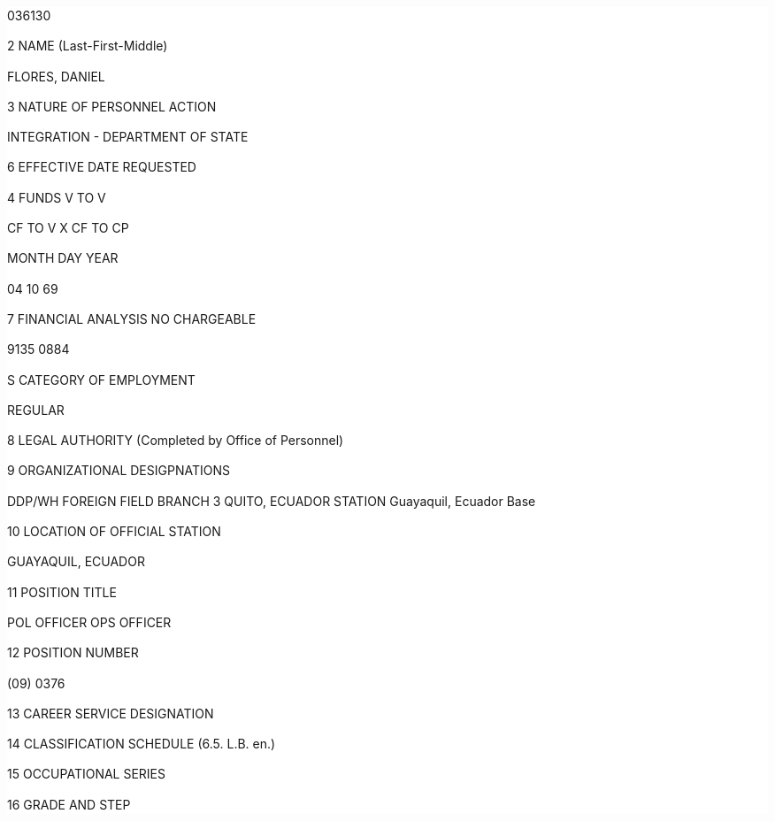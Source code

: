 036130

2 NAME (Last-First-Middle)

FLORES, DANIEL

3 NATURE OF PERSONNEL ACTION

INTEGRATION - DEPARTMENT OF STATE

6 EFFECTIVE DATE REQUESTED

4 FUNDS
V TO V

CF TO V
X
CF TO CP

MONTH DAY YEAR

04 10 69

7 FINANCIAL ANALYSIS NO
CHARGEABLE

9135 0884

S CATEGORY OF EMPLOYMENT

REGULAR

8 LEGAL AUTHORITY (Completed by Office of Personnel)

9 ORGANIZATIONAL DESIGPNATIONS

DDP/WH
FOREIGN FIELD
BRANCH 3
QUITO, ECUADOR STATION
Guayaquil, Ecuador Base

10 LOCATION OF OFFICIAL STATION

GUAYAQUIL, ECUADOR

11 POSITION TITLE

POL OFFICER
OPS OFFICER

12 POSITION NUMBER

(09) 0376

13 CAREER SERVICE DESIGNATION

14 CLASSIFICATION SCHEDULE (6.5. L.B. en.)

15 OCCUPATIONAL SERIES

16 GRADE AND STEP
